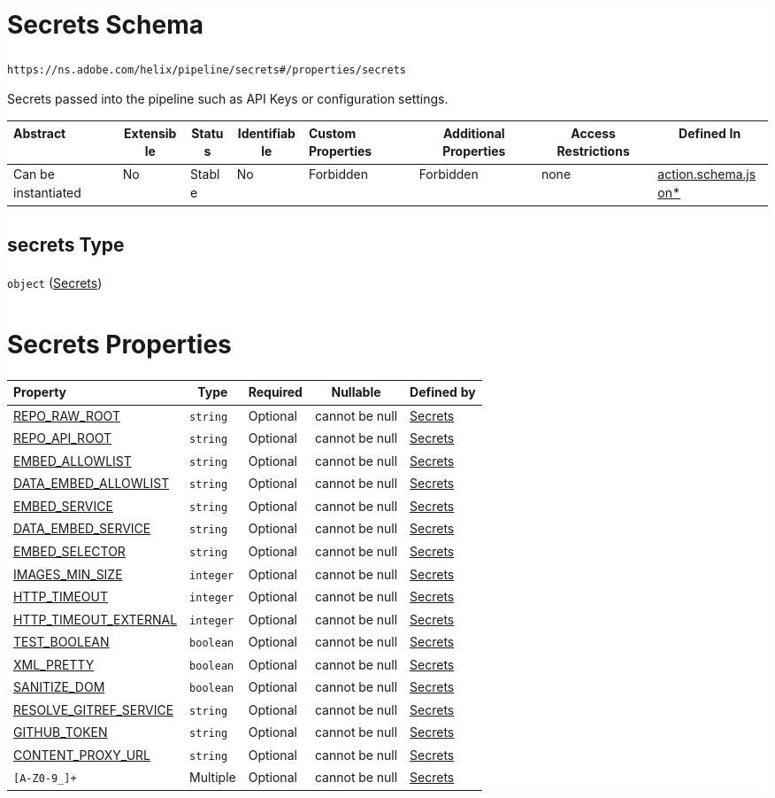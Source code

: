 # Secrets Schema

```txt
https://ns.adobe.com/helix/pipeline/secrets#/properties/secrets
```

Secrets passed into the pipeline such as API Keys or configuration settings.


| Abstract            | Extensible | Status | Identifiable | Custom Properties | Additional Properties | Access Restrictions | Defined In                                                        |
| :------------------ | ---------- | ------ | ------------ | :---------------- | --------------------- | ------------------- | ----------------------------------------------------------------- |
| Can be instantiated | No         | Stable | No           | Forbidden         | Forbidden             | none                | [action.schema.json\*](action.schema.json "open original schema") |

## secrets Type

`object` ([Secrets](action-properties-secrets.md))

# Secrets Properties

| Property                                          | Type      | Required | Nullable       | Defined by                                                                                                                                    |
| :------------------------------------------------ | --------- | -------- | -------------- | :-------------------------------------------------------------------------------------------------------------------------------------------- |
| [REPO_RAW_ROOT](#REPO_RAW_ROOT)                   | `string`  | Optional | cannot be null | [Secrets](secrets-properties-repo_raw_root.md "https&#x3A;//ns.adobe.com/helix/pipeline/secrets#/properties/REPO_RAW_ROOT")                   |
| [REPO_API_ROOT](#REPO_API_ROOT)                   | `string`  | Optional | cannot be null | [Secrets](secrets-properties-repo_api_root.md "https&#x3A;//ns.adobe.com/helix/pipeline/secrets#/properties/REPO_API_ROOT")                   |
| [EMBED_ALLOWLIST](#EMBED_ALLOWLIST)               | `string`  | Optional | cannot be null | [Secrets](secrets-properties-embed_allowlist.md "https&#x3A;//ns.adobe.com/helix/pipeline/secrets#/properties/EMBED_ALLOWLIST")               |
| [DATA_EMBED_ALLOWLIST](#DATA_EMBED_ALLOWLIST)     | `string`  | Optional | cannot be null | [Secrets](secrets-properties-data_embed_allowlist.md "https&#x3A;//ns.adobe.com/helix/pipeline/secrets#/properties/DATA_EMBED_ALLOWLIST")     |
| [EMBED_SERVICE](#EMBED_SERVICE)                   | `string`  | Optional | cannot be null | [Secrets](secrets-properties-embed_service.md "https&#x3A;//ns.adobe.com/helix/pipeline/secrets#/properties/EMBED_SERVICE")                   |
| [DATA_EMBED_SERVICE](#DATA_EMBED_SERVICE)         | `string`  | Optional | cannot be null | [Secrets](secrets-properties-data_embed_service.md "https&#x3A;//ns.adobe.com/helix/pipeline/secrets#/properties/DATA_EMBED_SERVICE")         |
| [EMBED_SELECTOR](#EMBED_SELECTOR)                 | `string`  | Optional | cannot be null | [Secrets](secrets-properties-embed_selector.md "https&#x3A;//ns.adobe.com/helix/pipeline/secrets#/properties/EMBED_SELECTOR")                 |
| [IMAGES_MIN_SIZE](#IMAGES_MIN_SIZE)               | `integer` | Optional | cannot be null | [Secrets](secrets-properties-images_min_size.md "https&#x3A;//ns.adobe.com/helix/pipeline/secrets#/properties/IMAGES_MIN_SIZE")               |
| [HTTP_TIMEOUT](#HTTP_TIMEOUT)                     | `integer` | Optional | cannot be null | [Secrets](secrets-properties-http_timeout.md "https&#x3A;//ns.adobe.com/helix/pipeline/secrets#/properties/HTTP_TIMEOUT")                     |
| [HTTP_TIMEOUT_EXTERNAL](#HTTP_TIMEOUT_EXTERNAL)   | `integer` | Optional | cannot be null | [Secrets](secrets-properties-http_timeout_external.md "https&#x3A;//ns.adobe.com/helix/pipeline/secrets#/properties/HTTP_TIMEOUT_EXTERNAL")   |
| [TEST_BOOLEAN](#TEST_BOOLEAN)                     | `boolean` | Optional | cannot be null | [Secrets](secrets-properties-test_boolean.md "https&#x3A;//ns.adobe.com/helix/pipeline/secrets#/properties/TEST_BOOLEAN")                     |
| [XML_PRETTY](#XML_PRETTY)                         | `boolean` | Optional | cannot be null | [Secrets](secrets-properties-xml_pretty.md "https&#x3A;//ns.adobe.com/helix/pipeline/secrets#/properties/XML_PRETTY")                         |
| [SANITIZE_DOM](#SANITIZE_DOM)                     | `boolean` | Optional | cannot be null | [Secrets](secrets-properties-sanitize_dom.md "https&#x3A;//ns.adobe.com/helix/pipeline/secrets#/properties/SANITIZE_DOM")                     |
| [RESOLVE_GITREF_SERVICE](#RESOLVE_GITREF_SERVICE) | `string`  | Optional | cannot be null | [Secrets](secrets-properties-resolve_gitref_service.md "https&#x3A;//ns.adobe.com/helix/pipeline/secrets#/properties/RESOLVE_GITREF_SERVICE") |
| [GITHUB_TOKEN](#GITHUB_TOKEN)                     | `string`  | Optional | cannot be null | [Secrets](secrets-properties-github_token.md "https&#x3A;//ns.adobe.com/helix/pipeline/secrets#/properties/GITHUB_TOKEN")                     |
| [CONTENT_PROXY_URL](#CONTENT_PROXY_URL)           | `string`  | Optional | cannot be null | [Secrets](secrets-properties-content_proxy_url.md "https&#x3A;//ns.adobe.com/helix/pipeline/secrets#/properties/CONTENT_PROXY_URL")           |
| `[A-Z0-9_]+`                                      | Multiple  | Optional | cannot be null | [Secrets](secrets-patternproperties-a-z0-9_.md "https&#x3A;//ns.adobe.com/helix/pipeline/secrets#/patternProperties/\[A-Z0-9\_]+")            |
